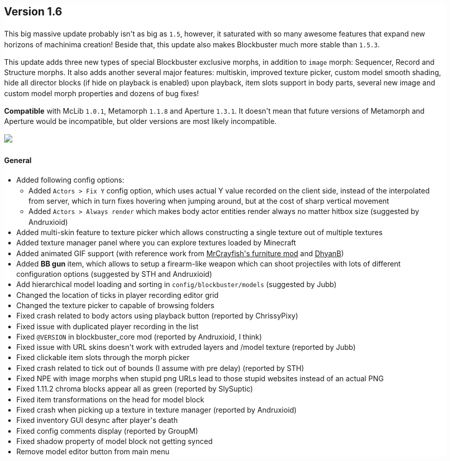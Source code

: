 ## Version 1.6

This big massive update probably isn't as big as `1.5`, however, it saturated with so many awesome features that expand new horizons of machinima creation! Beside that, this update also makes Blockbuster much more stable than `1.5.3`.

This update adds three new types of special Blockbuster exclusive morphs, in addition to `image` morph: Sequencer, Record and Structure morphs. It also adds another several major features: multiskin, improved texture picker, custom model smooth shading, hide all director blocks (if hide on playback is enabled) upon playback, item slots support in body parts, several new image and custom model morph properties and dozens of bug fixes!

**Compatible** with McLib `1.0.1`, Metamorph `1.1.8` and Aperture `1.3.1`. It doesn't mean that future versions of Metamorph and Aperture would be incompatible, but older versions are most likely incompatible.

<a href="https://youtu.be/wpfiLTrzTLs"><img src="https://img.youtube.com/vi/wpfiLTrzTLs/0.jpg"></a> 

#### General

* Added following config options:
    * Added `Actors > Fix Y` config option, which uses actual Y value recorded on the client side, instead of the interpolated from server, which in turn fixes hovering when jumping around, but at the cost of sharp vertical movement
    * Added `Actors > Always render` which makes body actor entities render always no matter hitbox size (suggested by Andruxioid)
* Added multi-skin feature to texture picker which allows constructing a single texture out of multiple textures
* Added texture manager panel where you can explore textures loaded by Minecraft
* Added animated GIF support (with reference work from [MrCrayfish's furniture mod](https://github.com/MrCrayfish/MrCrayfishFurnitureMod) and [DhyanB](https://github.com/DhyanB/Open-Imaging/blob/master/src/main/java/at/dhyan/open_imaging/GifDecoder.java))
* Added **BB gun** item, which allows to setup a firearm-like weapon which can shoot projectiles with lots of different configuration options (suggested by STH and Andruxioid)
* Add hierarchical model loading and sorting in `config/blockbuster/models` (suggested by Jubb)
* Changed the location of ticks in player recording editor grid
* Changed the texture picker to capable of browsing folders
* Fixed crash related to body actors using playback button (reported by ChrissyPixy)
* Fixed issue with duplicated player recording in the list
* Fixed `@VERSION` in blockbuster_core mod (reported by Andruxioid, I think)
* Fixed issue with URL skins doesn't work with extruded layers and /model texture (reported by Jubb)
* Fixed clickable item slots through the morph picker
* Fixed crash related to tick out of bounds (I assume with pre delay) (reported by STH)
* Fixed NPE with image morphs when stupid png URLs lead to those stupid websites instead of an actual PNG
* Fixed 1.11.2 chroma blocks appear all as green (reported by SlySuptic)
* Fixed item transformations on the head for model block
* Fixed crash when picking up a texture in texture manager (reported by Andruxioid)
* Fixed inventory GUI desync after player's death
* Fixed config comments display (reported by GroupM)
* Fixed shadow property of model block not getting synced
* Remove model editor button from main menu
